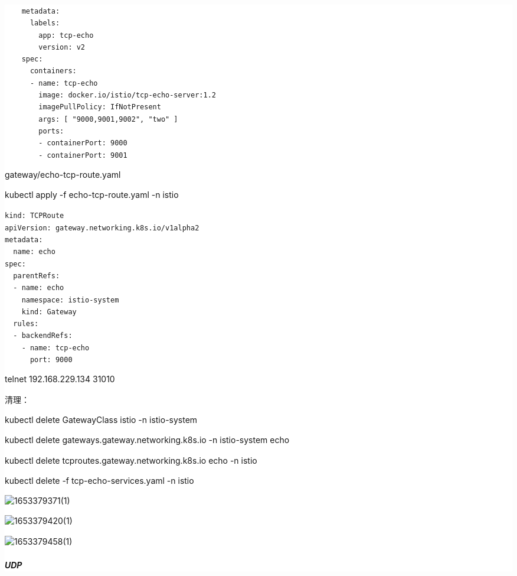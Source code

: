 ```
    metadata:
      labels:
        app: tcp-echo
        version: v2
    spec:
      containers:
      - name: tcp-echo
        image: docker.io/istio/tcp-echo-server:1.2
        imagePullPolicy: IfNotPresent
        args: [ "9000,9001,9002", "two" ]
        ports:
        - containerPort: 9000
        - containerPort: 9001
```

gateway/echo-tcp-route.yaml

kubectl apply -f echo-tcp-route.yaml -n istio

```
kind: TCPRoute
apiVersion: gateway.networking.k8s.io/v1alpha2
metadata:
  name: echo
spec:
  parentRefs:
  - name: echo
    namespace: istio-system
    kind: Gateway
  rules:
  - backendRefs:
    - name: tcp-echo
      port: 9000
```

telnet 192.168.229.134  31010

清理：

kubectl delete GatewayClass istio -n istio-system

kubectl delete gateways.gateway.networking.k8s.io  -n istio-system echo

kubectl delete tcproutes.gateway.networking.k8s.io echo -n istio

kubectl delete -f tcp-echo-services.yaml -n istio

![1653379371(1)](images/1653379371(1).jpg)

![1653379420(1)](images/1653379420(1).jpg)

![1653379458(1)](images/1653379458(1).jpg)



##### UDP

